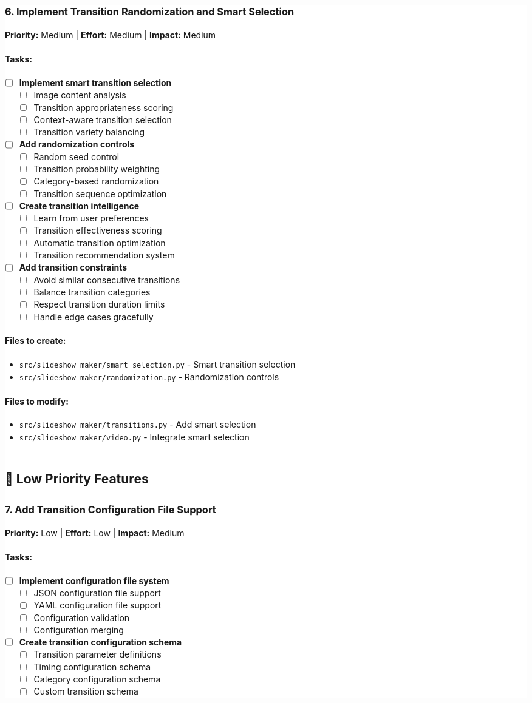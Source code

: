 ### 6. Implement Transition Randomization and Smart Selection
**Priority:** Medium | **Effort:** Medium | **Impact:** Medium

#### Tasks:
- [ ] **Implement smart transition selection**
  - [ ] Image content analysis
  - [ ] Transition appropriateness scoring
  - [ ] Context-aware transition selection
  - [ ] Transition variety balancing

- [ ] **Add randomization controls**
  - [ ] Random seed control
  - [ ] Transition probability weighting
  - [ ] Category-based randomization
  - [ ] Transition sequence optimization

- [ ] **Create transition intelligence**
  - [ ] Learn from user preferences
  - [ ] Transition effectiveness scoring
  - [ ] Automatic transition optimization
  - [ ] Transition recommendation system

- [ ] **Add transition constraints**
  - [ ] Avoid similar consecutive transitions
  - [ ] Balance transition categories
  - [ ] Respect transition duration limits
  - [ ] Handle edge cases gracefully

#### Files to create:
- `src/slideshow_maker/smart_selection.py` - Smart transition selection
- `src/slideshow_maker/randomization.py` - Randomization controls

#### Files to modify:
- `src/slideshow_maker/transitions.py` - Add smart selection
- `src/slideshow_maker/video.py` - Integrate smart selection

---

## 🔧 Low Priority Features

### 7. Add Transition Configuration File Support
**Priority:** Low | **Effort:** Low | **Impact:** Medium

#### Tasks:
- [ ] **Implement configuration file system**
  - [ ] JSON configuration file support
  - [ ] YAML configuration file support
  - [ ] Configuration validation
  - [ ] Configuration merging

- [ ] **Create transition configuration schema**
  - [ ] Transition parameter definitions
  - [ ] Timing configuration schema
  - [ ] Category configuration schema
  - [ ] Custom transition schema
